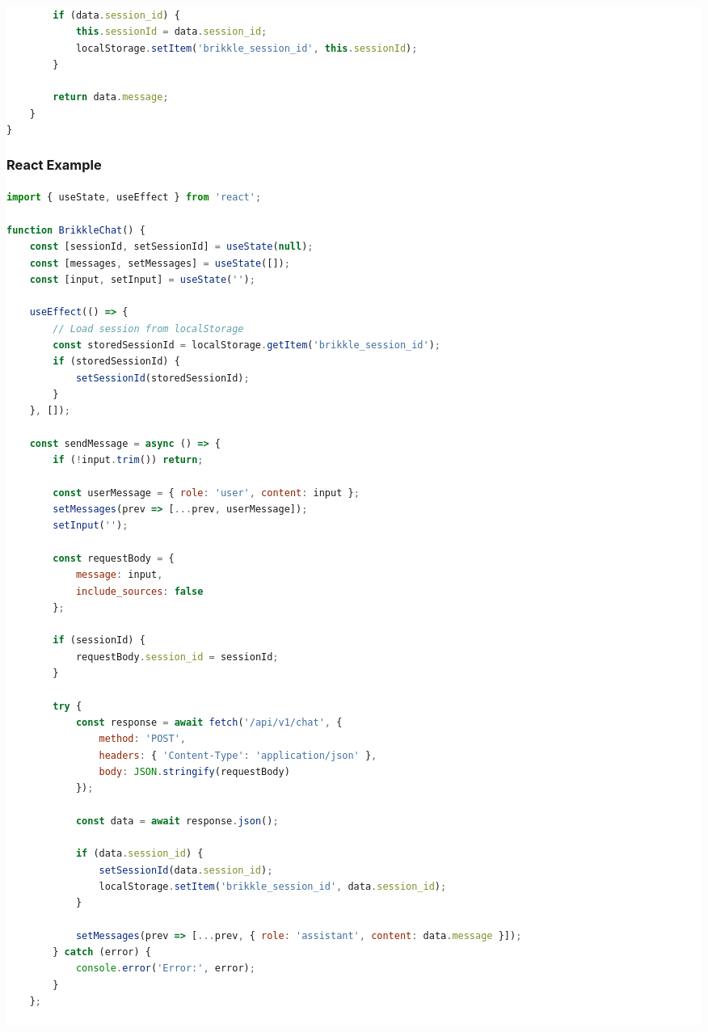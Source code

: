 ```javascript
        if (data.session_id) {
            this.sessionId = data.session_id;
            localStorage.setItem('brikkle_session_id', this.sessionId);
        }
        
        return data.message;
    }
}
```

### React Example
```jsx
import { useState, useEffect } from 'react';

function BrikkleChat() {
    const [sessionId, setSessionId] = useState(null);
    const [messages, setMessages] = useState([]);
    const [input, setInput] = useState('');
    
    useEffect(() => {
        // Load session from localStorage
        const storedSessionId = localStorage.getItem('brikkle_session_id');
        if (storedSessionId) {
            setSessionId(storedSessionId);
        }
    }, []);
    
    const sendMessage = async () => {
        if (!input.trim()) return;
        
        const userMessage = { role: 'user', content: input };
        setMessages(prev => [...prev, userMessage]);
        setInput('');
        
        const requestBody = {
            message: input,
            include_sources: false
        };
        
        if (sessionId) {
            requestBody.session_id = sessionId;
        }
        
        try {
            const response = await fetch('/api/v1/chat', {
                method: 'POST',
                headers: { 'Content-Type': 'application/json' },
                body: JSON.stringify(requestBody)
            });
            
            const data = await response.json();
            
            if (data.session_id) {
                setSessionId(data.session_id);
                localStorage.setItem('brikkle_session_id', data.session_id);
            }
            
            setMessages(prev => [...prev, { role: 'assistant', content: data.message }]);
        } catch (error) {
            console.error('Error:', error);
        }
    };
    
```